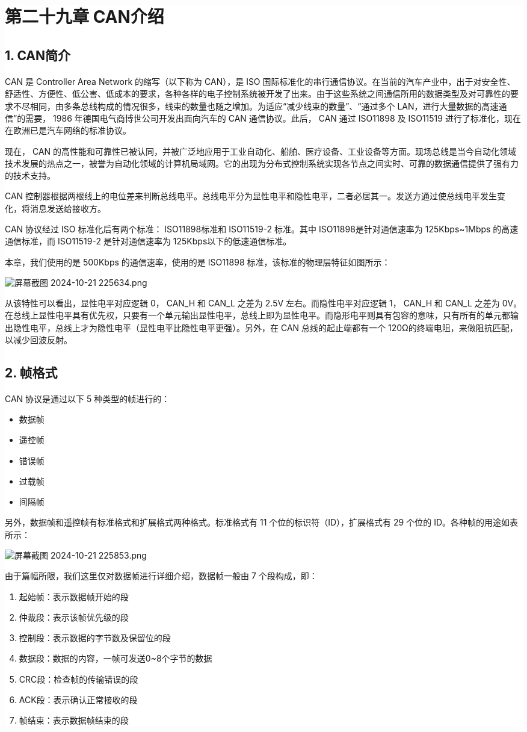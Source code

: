 # 第二十九章 CAN介绍

## 1. CAN简介

CAN 是 Controller Area Network 的缩写（以下称为 CAN），是 ISO 国际标准化的串行通信协议。在当前的汽车产业中，出于对安全性、舒适性、方便性、低公害、低成本的要求，各种各样的电子控制系统被开发了出来。由于这些系统之间通信所用的数据类型及对可靠性的要求不尽相同，由多条总线构成的情况很多，线束的数量也随之增加。为适应“减少线束的数量”、“通过多个 LAN，进行大量数据的高速通信”的需要， 1986 年德国电气商博世公司开发出面向汽车的 CAN 通信协议。此后， CAN 通过 ISO11898 及 ISO11519 进行了标准化，现在在欧洲已是汽车网络的标准协议。

现在， CAN 的高性能和可靠性已被认同，并被广泛地应用于工业自动化、船舶、医疗设备、工业设备等方面。现场总线是当今自动化领域技术发展的热点之一，被誉为自动化领域的计算机局域网。它的出现为分布式控制系统实现各节点之间实时、可靠的数据通信提供了强有力的技术支持。

CAN 控制器根据两根线上的电位差来判断总线电平。总线电平分为显性电平和隐性电平，二者必居其一。发送方通过使总线电平发生变化，将消息发送给接收方。

CAN 协议经过 ISO 标准化后有两个标准： ISO11898标准和 ISO11519-2 标准。其中 ISO11898是针对通信速率为 125Kbps~1Mbps 的高速通信标准，而 ISO11519-2 是针对通信速率为 125Kbps以下的低速通信标准。

本章，我们使用的是 500Kbps 的通信速率，使用的是 ISO11898 标准，该标准的物理层特征如图所示：

![屏幕截图 2024-10-21 225634.png](https://raw.githubusercontent.com/hazy1k/My-drawing-bed/main/2024/10/21-22-56-37-屏幕截图%202024-10-21%20225634.png)

从该特性可以看出，显性电平对应逻辑 0， CAN_H 和 CAN_L 之差为 2.5V 左右。而隐性电平对应逻辑 1， CAN_H 和 CAN_L 之差为 0V。在总线上显性电平具有优先权，只要有一个单元输出显性电平，总线上即为显性电平。而隐形电平则具有包容的意味，只有所有的单元都输出隐性电平，总线上才为隐性电平（显性电平比隐性电平更强）。另外，在 CAN 总线的起止端都有一个 120Ω的终端电阻，来做阻抗匹配，以减少回波反射。

## 2. 帧格式

CAN 协议是通过以下 5 种类型的帧进行的：

- 数据帧

- 遥控帧

- 错误帧

- 过载帧

- 间隔帧

另外，数据帧和遥控帧有标准格式和扩展格式两种格式。标准格式有 11 个位的标识符（ID），扩展格式有 29 个位的 ID。各种帧的用途如表所示：

![屏幕截图 2024-10-21 225853.png](https://raw.githubusercontent.com/hazy1k/My-drawing-bed/main/2024/10/21-22-58-58-屏幕截图%202024-10-21%20225853.png)

由于篇幅所限，我们这里仅对数据帧进行详细介绍，数据帧一般由 7 个段构成，即：

1. 起始帧：表示数据帧开始的段

2. 仲裁段：表示该帧优先级的段

3. 控制段：表示数据的字节数及保留位的段

4. 数据段：数据的内容，一帧可发送0~8个字节的数据

5. CRC段：检查帧的传输错误的段

6. ACK段：表示确认正常接收的段

7. 帧结束：表示数据帧结束的段
